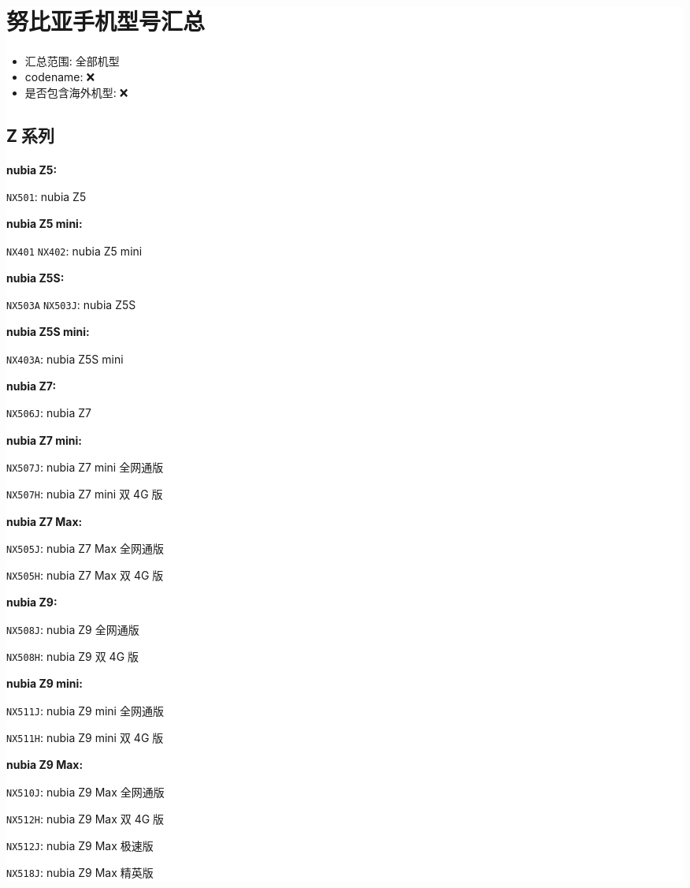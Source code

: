 # 努比亚手机型号汇总

- 汇总范围: 全部机型
- codename: ❌
- 是否包含海外机型: ❌

## Z 系列

**nubia Z5:**

`NX501`: nubia Z5

**nubia Z5 mini:**

`NX401` `NX402`: nubia Z5 mini

**nubia Z5S:**

`NX503A` `NX503J`: nubia Z5S

**nubia Z5S mini:**

`NX403A`: nubia Z5S mini

**nubia Z7:**

`NX506J`: nubia Z7

**nubia Z7 mini:**

`NX507J`: nubia Z7 mini 全网通版

`NX507H`: nubia Z7 mini 双 4G 版

**nubia Z7 Max:**

`NX505J`: nubia Z7 Max 全网通版 

`NX505H`: nubia Z7 Max 双 4G 版

**nubia Z9:**

`NX508J`: nubia Z9 全网通版

`NX508H`: nubia Z9 双 4G 版

**nubia Z9 mini:**

`NX511J`: nubia Z9 mini 全网通版

`NX511H`: nubia Z9 mini 双 4G 版

**nubia Z9 Max:**

`NX510J`: nubia Z9 Max 全网通版

`NX512H`: nubia Z9 Max 双 4G 版

`NX512J`: nubia Z9 Max 极速版

`NX518J`: nubia Z9 Max 精英版
